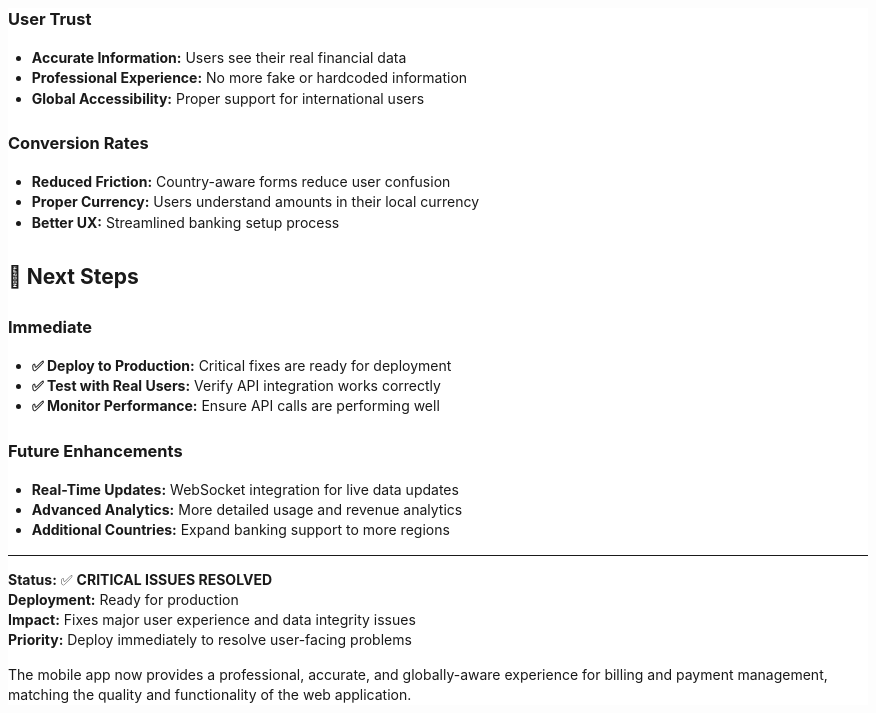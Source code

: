 ### **User Trust**
- **Accurate Information:** Users see their real financial data
- **Professional Experience:** No more fake or hardcoded information
- **Global Accessibility:** Proper support for international users

### **Conversion Rates**
- **Reduced Friction:** Country-aware forms reduce user confusion
- **Proper Currency:** Users understand amounts in their local currency
- **Better UX:** Streamlined banking setup process

## 🎯 **Next Steps**

### **Immediate**
- **✅ Deploy to Production:** Critical fixes are ready for deployment
- **✅ Test with Real Users:** Verify API integration works correctly
- **✅ Monitor Performance:** Ensure API calls are performing well

### **Future Enhancements**
- **Real-Time Updates:** WebSocket integration for live data updates
- **Advanced Analytics:** More detailed usage and revenue analytics
- **Additional Countries:** Expand banking support to more regions

---

**Status:** ✅ **CRITICAL ISSUES RESOLVED**  
**Deployment:** Ready for production  
**Impact:** Fixes major user experience and data integrity issues  
**Priority:** Deploy immediately to resolve user-facing problems

The mobile app now provides a professional, accurate, and globally-aware experience for billing and payment management, matching the quality and functionality of the web application.
